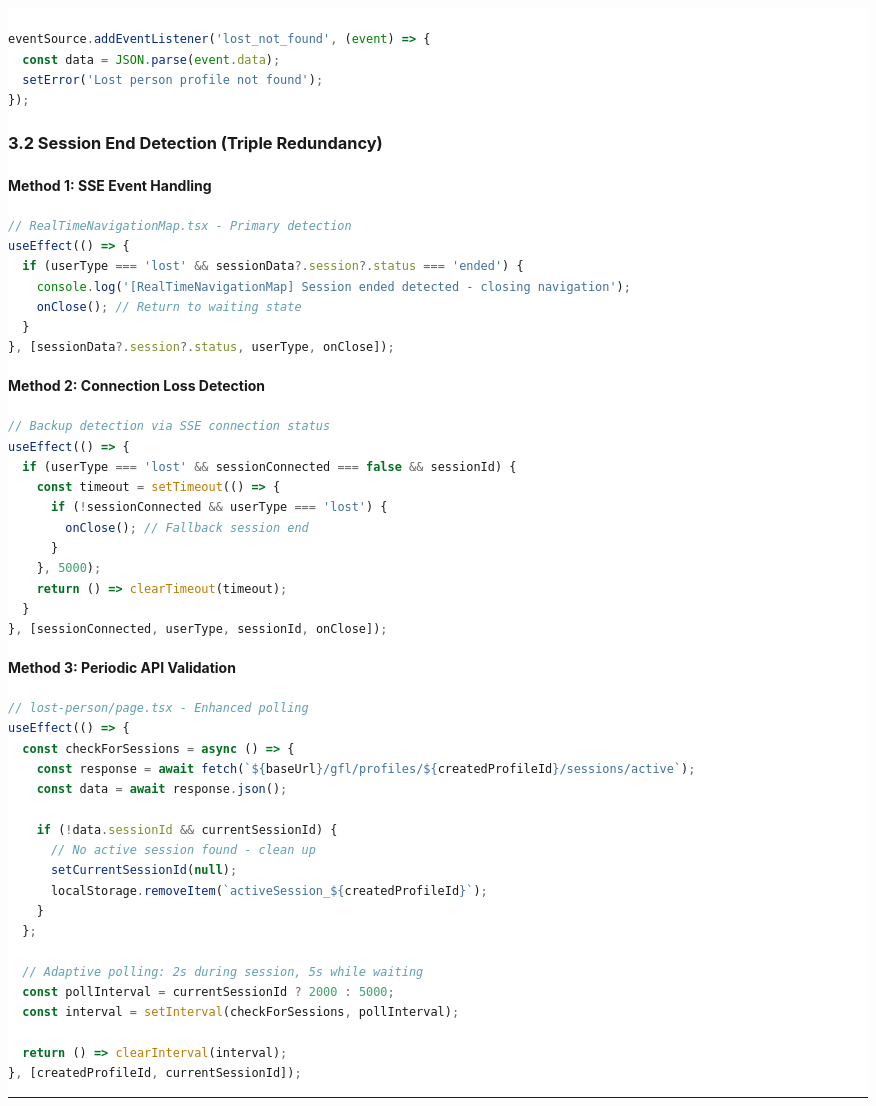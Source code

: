 ```typescript

eventSource.addEventListener('lost_not_found', (event) => {
  const data = JSON.parse(event.data);
  setError('Lost person profile not found');
});
```

### 3.2 Session End Detection (Triple Redundancy)

#### Method 1: SSE Event Handling
```typescript
// RealTimeNavigationMap.tsx - Primary detection
useEffect(() => {
  if (userType === 'lost' && sessionData?.session?.status === 'ended') {
    console.log('[RealTimeNavigationMap] Session ended detected - closing navigation');
    onClose(); // Return to waiting state
  }
}, [sessionData?.session?.status, userType, onClose]);
```

#### Method 2: Connection Loss Detection
```typescript
// Backup detection via SSE connection status
useEffect(() => {
  if (userType === 'lost' && sessionConnected === false && sessionId) {
    const timeout = setTimeout(() => {
      if (!sessionConnected && userType === 'lost') {
        onClose(); // Fallback session end
      }
    }, 5000);
    return () => clearTimeout(timeout);
  }
}, [sessionConnected, userType, sessionId, onClose]);
```

#### Method 3: Periodic API Validation
```typescript
// lost-person/page.tsx - Enhanced polling
useEffect(() => {
  const checkForSessions = async () => {
    const response = await fetch(`${baseUrl}/gfl/profiles/${createdProfileId}/sessions/active`);
    const data = await response.json();
    
    if (!data.sessionId && currentSessionId) {
      // No active session found - clean up
      setCurrentSessionId(null);
      localStorage.removeItem(`activeSession_${createdProfileId}`);
    }
  };
  
  // Adaptive polling: 2s during session, 5s while waiting
  const pollInterval = currentSessionId ? 2000 : 5000;
  const interval = setInterval(checkForSessions, pollInterval);
  
  return () => clearInterval(interval);
}, [createdProfileId, currentSessionId]);
```

---